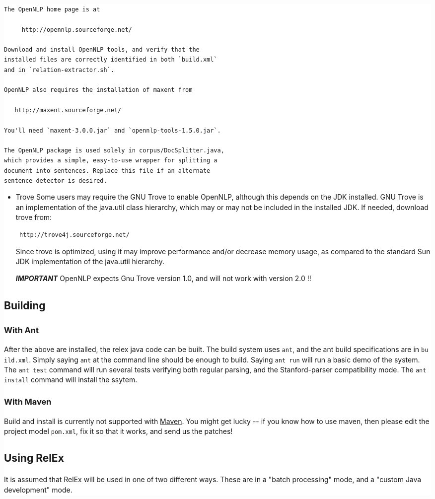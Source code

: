 	The OpenNLP home page is at
	
	     http://opennlp.sourceforge.net/

	Download and install OpenNLP tools, and verify that the
	installed files are correctly identified in both `build.xml`
	and in `relation-extractor.sh`.

	OpenNLP also requires the installation of maxent from
	
	   http://maxent.sourceforge.net/

	You'll need `maxent-3.0.0.jar` and `opennlp-tools-1.5.0.jar`.
	
	The OpenNLP package is used solely in corpus/DocSplitter.java,
	which provides a simple, easy-to-use wrapper for splitting a
	document into sentences. Replace this file if an alternate
	sentence detector is desired.

- Trove
	Some users may require the GNU Trove to enable OpenNLP, although
	this depends on the JDK installed.  GNU Trove is an implementation
	of the java.util class hierarchy, which may or may not be included
	in the installed JDK.  If needed, download trove from:

	   http://trove4j.sourceforge.net/

	Since trove is optimized, using it may improve performance and/or
	decrease memory usage, as compared to the standard Sun JDK
	implementation of the java.util hierarchy.

	***IMPORTANT*** OpenNLP expects Gnu Trove version 1.0, and will not
	work with version 2.0 !!


Building
--------

### With Ant

After the above are installed, the relex java code can be built.
The build system uses `ant`, and the ant build specifications
are in `build.xml`.  Simply saying `ant` at the command line
should be enough to build. Saying `ant run` will run a basic
demo of the system. The `ant test` command will run several tests
verifying both regular parsing, and the Stanford-parser compatibility
mode.  The `ant install` command will install the ssytem.

### With Maven

Build and install is currently not supported with
[Maven](http://maven.apache.org/).  You might get lucky -- if you
know how to use maven, then please edit the project model `pom.xml`,
fix it so that it works, and send us the patches!


Using RelEx
-----------
It is assumed that RelEx will be used in one of two different ways.
These are in a "batch processing" mode, and a "custom Java development"
mode.
